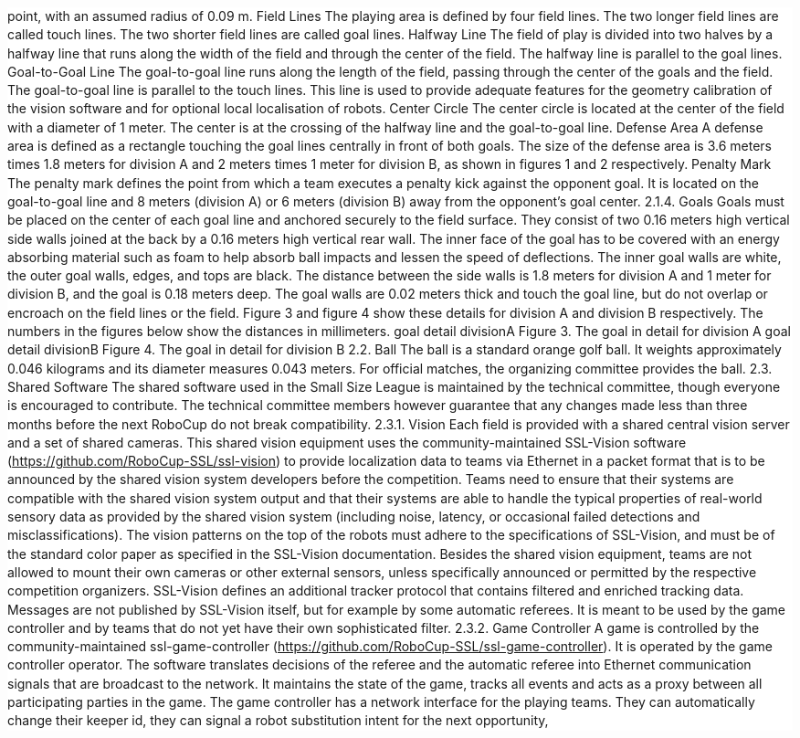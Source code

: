 point, with an assumed radius of 0.09 m. Field Lines The playing area is defined
by four field lines. The two longer field lines are called touch lines. The two
shorter field lines are called goal lines. Halfway Line The field of play is
divided into two halves by a halfway line that runs along the width of the field
and through the center of the field. The halfway line is parallel to the goal
lines. Goal-to-Goal Line The goal-to-goal line runs along the length of the
field, passing through the center of the goals and the field. The goal-to-goal
line is parallel to the touch lines. This line is used to provide adequate
features for the geometry calibration of the vision software and for optional
local localisation of robots. Center Circle The center circle is located at the
center of the field with a diameter of 1 meter. The center is at the crossing of
the halfway line and the goal-to-goal line. Defense Area A defense area is
defined as a rectangle touching the goal lines centrally in front of both goals.
The size of the defense area is 3.6 meters times 1.8 meters for division A and 2
meters times 1 meter for division B, as shown in figures 1 and 2 respectively.
Penalty Mark The penalty mark defines the point from which a team executes a
penalty kick against the opponent goal. It is located on the goal-to-goal line
and 8 meters (division A) or 6 meters (division B) away from the opponent’s goal
center. 2.1.4. Goals Goals must be placed on the center of each goal line and
anchored securely to the field surface. They consist of two 0.16 meters high
vertical side walls joined at the back by a 0.16 meters high vertical rear wall.
The inner face of the goal has to be covered with an energy absorbing material
such as foam to help absorb ball impacts and lessen the speed of deflections.
The inner goal walls are white, the outer goal walls, edges, and tops are black.
The distance between the side walls is 1.8 meters for division A and 1 meter for
division B, and the goal is 0.18 meters deep. The goal walls are 0.02 meters
thick and touch the goal line, but do not overlap or encroach on the field lines
or the field. Figure 3 and figure 4 show these details for division A and
division B respectively. The numbers in the figures below show the distances in
millimeters. goal detail divisionA Figure 3. The goal in detail for division A
goal detail divisionB Figure 4. The goal in detail for division B 2.2. Ball The
ball is a standard orange golf ball. It weights approximately 0.046 kilograms
and its diameter measures 0.043 meters. For official matches, the organizing
committee provides the ball. 2.3. Shared Software The shared software used in
the Small Size League is maintained by the technical committee, though everyone
is encouraged to contribute. The technical committee members however guarantee
that any changes made less than three months before the next RoboCup do not
break compatibility. 2.3.1. Vision Each field is provided with a shared central
vision server and a set of shared cameras. This shared vision equipment uses the
community-maintained SSL-Vision software
(https://github.com/RoboCup-SSL/ssl-vision) to provide localization data to
teams via Ethernet in a packet format that is to be announced by the shared
vision system developers before the competition. Teams need to ensure that their
systems are compatible with the shared vision system output and that their
systems are able to handle the typical properties of real-world sensory data as
provided by the shared vision system (including noise, latency, or occasional
failed detections and misclassifications). The vision patterns on the top of the
robots must adhere to the specifications of SSL-Vision, and must be of the
standard color paper as specified in the SSL-Vision documentation. Besides the
shared vision equipment, teams are not allowed to mount their own cameras or
other external sensors, unless specifically announced or permitted by the
respective competition organizers. SSL-Vision defines an additional tracker
protocol that contains filtered and enriched tracking data. Messages are not
published by SSL-Vision itself, but for example by some automatic referees. It
is meant to be used by the game controller and by teams that do not yet have
their own sophisticated filter. 2.3.2. Game Controller A game is controlled by
the community-maintained ssl-game-controller
(https://github.com/RoboCup-SSL/ssl-game-controller). It is operated by the game
controller operator. The software translates decisions of the referee and the
automatic referee into Ethernet communication signals that are broadcast to the
network. It maintains the state of the game, tracks all events and acts as a
proxy between all participating parties in the game. The game controller has a
network interface for the playing teams. They can automatically change their
keeper id, they can signal a robot substitution intent for the next opportunity,